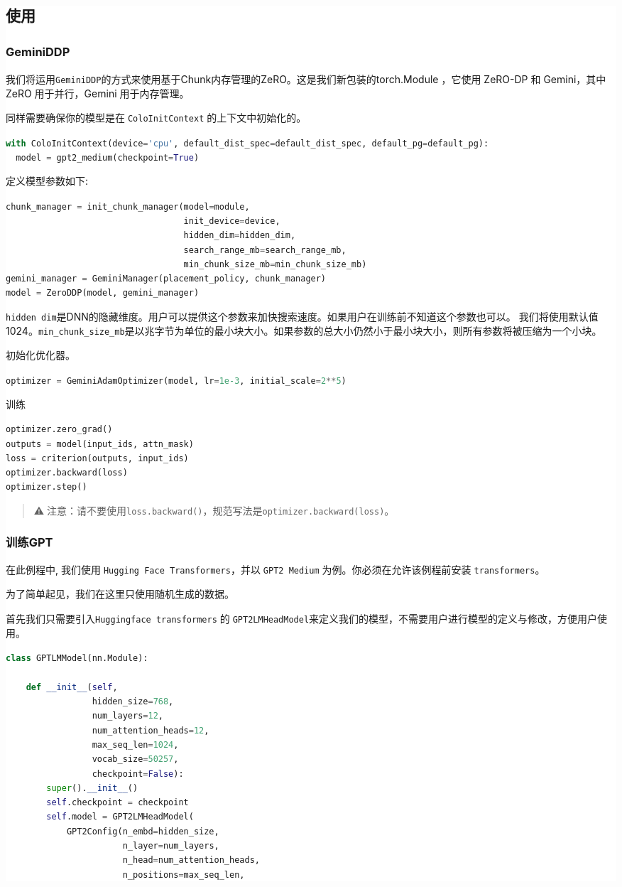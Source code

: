 ## 使用

### GeminiDDP

我们将运用`GeminiDDP`的方式来使用基于Chunk内存管理的ZeRO。这是我们新包装的torch.Module ，它使用 ZeRO-DP 和 Gemini，其中ZeRO 用于并行，Gemini 用于内存管理。

同样需要确保你的模型是在 `ColoInitContext` 的上下文中初始化的。

```python
with ColoInitContext(device='cpu', default_dist_spec=default_dist_spec, default_pg=default_pg):
  model = gpt2_medium(checkpoint=True)
```

定义模型参数如下:

```python
chunk_manager = init_chunk_manager(model=module,
                                   init_device=device,
                                   hidden_dim=hidden_dim,
                                   search_range_mb=search_range_mb,
                                   min_chunk_size_mb=min_chunk_size_mb)
gemini_manager = GeminiManager(placement_policy, chunk_manager)
model = ZeroDDP(model, gemini_manager)
```

`hidden dim`是DNN的隐藏维度。用户可以提供这个参数来加快搜索速度。如果用户在训练前不知道这个参数也可以。 我们将使用默认值 1024。`min_chunk_size_mb`是以兆字节为单位的最小块大小。如果参数的总大小仍然小于最小块大小，则所有参数将被压缩为一个小块。

初始化优化器。
```python
optimizer = GeminiAdamOptimizer(model, lr=1e-3, initial_scale=2**5)
```

训练
```python
optimizer.zero_grad()
outputs = model(input_ids, attn_mask)
loss = criterion(outputs, input_ids)
optimizer.backward(loss)
optimizer.step()
```
> ⚠️ 注意：请不要使用`loss.backward()`，规范写法是`optimizer.backward(loss)`。

### 训练GPT

在此例程中, 我们使用 `Hugging Face Transformers`，并以 `GPT2 Medium` 为例。你必须在允许该例程前安装 `transformers`。 

为了简单起见，我们在这里只使用随机生成的数据。

首先我们只需要引入`Huggingface transformers` 的 `GPT2LMHeadModel`来定义我们的模型，不需要用户进行模型的定义与修改，方便用户使用。

```python
class GPTLMModel(nn.Module):

    def __init__(self,
                 hidden_size=768,
                 num_layers=12,
                 num_attention_heads=12,
                 max_seq_len=1024,
                 vocab_size=50257,
                 checkpoint=False):
        super().__init__()
        self.checkpoint = checkpoint
        self.model = GPT2LMHeadModel(
            GPT2Config(n_embd=hidden_size,
                       n_layer=num_layers,
                       n_head=num_attention_heads,
                       n_positions=max_seq_len,
```